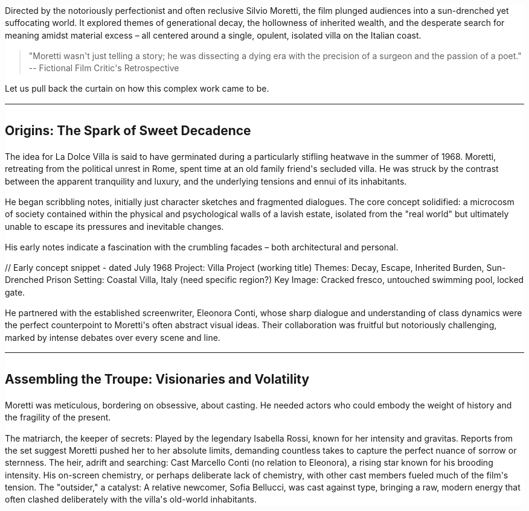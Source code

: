 Directed by the notoriously perfectionist and often reclusive Silvio Moretti, the film plunged audiences into a sun-drenched yet suffocating world. It explored themes of generational decay, the hollowness of inherited wealth, and the desperate search for meaning amidst material excess – all centered around a single, opulent, isolated villa on the Italian coast.

> "Moretti wasn't just telling a story; he was dissecting a dying era with the precision of a surgeon and the passion of a poet."
> -- Fictional Film Critic's Retrospective

Let us pull back the curtain on how this complex work came to be.

---

## Origins: The Spark of Sweet Decadence

The idea for La Dolce Villa is said to have germinated during a particularly stifling heatwave in the summer of 1968. Moretti, retreating from the political unrest in Rome, spent time at an old family friend's secluded villa. He was struck by the contrast between the apparent tranquility and luxury, and the underlying tensions and ennui of its inhabitants.

He began scribbling notes, initially just character sketches and fragmented dialogues. The core concept solidified: a microcosm of society contained within the physical and psychological walls of a lavish estate, isolated from the "real world" but ultimately unable to escape its pressures and inevitable changes.

His early notes indicate a fascination with the crumbling facades – both architectural and personal.


// Early concept snippet - dated July 1968
Project: Villa Project (working title)
Themes: Decay, Escape, Inherited Burden, Sun-Drenched Prison
Setting: Coastal Villa, Italy (need specific region?)
Key Image: Cracked fresco, untouched swimming pool, locked gate.


He partnered with the established screenwriter, Eleonora Conti, whose sharp dialogue and understanding of class dynamics were the perfect counterpoint to Moretti's often abstract visual ideas. Their collaboration was fruitful but notoriously challenging, marked by intense debates over every scene and line.

---

## Assembling the Troupe: Visionaries and Volatility

Moretti was meticulous, bordering on obsessive, about casting. He needed actors who could embody the weight of history and the fragility of the present.

   The matriarch, the keeper of secrets: Played by the legendary Isabella Rossi, known for her intensity and gravitas. Reports from the set suggest Moretti pushed her to her absolute limits, demanding countless takes to capture the perfect nuance of sorrow or sternness.
   The heir, adrift and searching: Cast Marcello Conti (no relation to Eleonora), a rising star known for his brooding intensity. His on-screen chemistry, or perhaps deliberate lack of chemistry, with other cast members fueled much of the film's tension.
   The "outsider," a catalyst: A relative newcomer, Sofia Bellucci, was cast against type, bringing a raw, modern energy that often clashed deliberately with the villa's old-world inhabitants.
